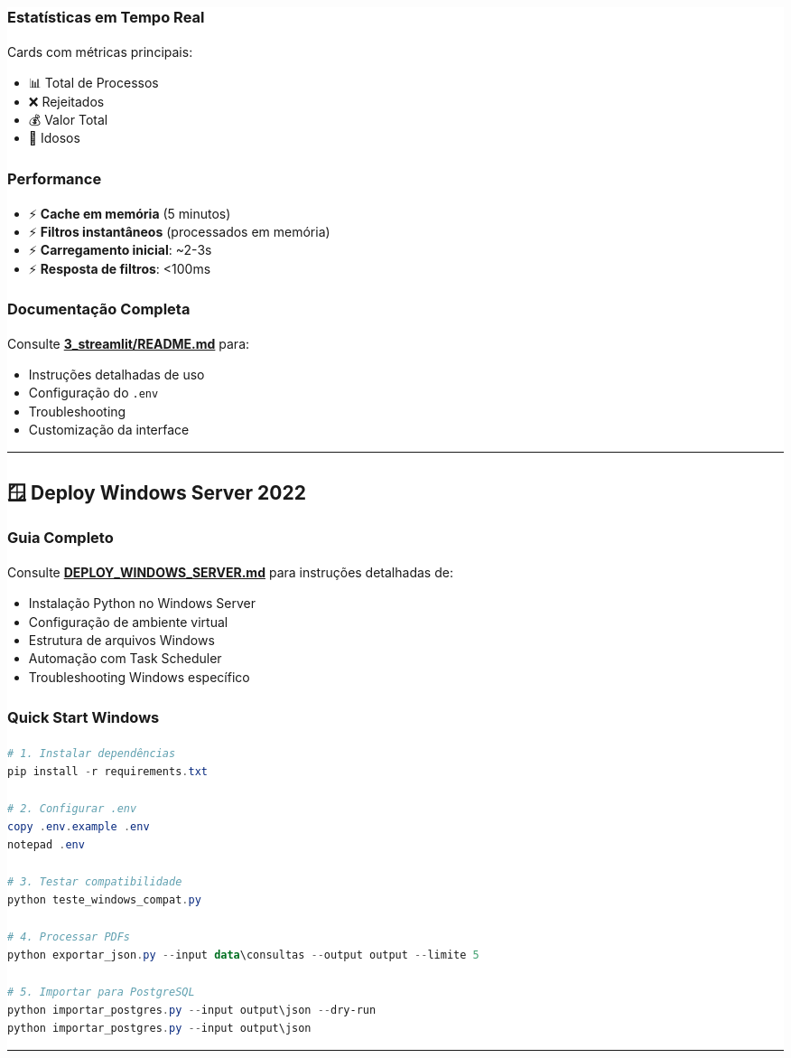### **Estatísticas em Tempo Real**

Cards com métricas principais:
- 📊 Total de Processos
- ❌ Rejeitados
- 💰 Valor Total
- 👴 Idosos

### **Performance**

- ⚡ **Cache em memória** (5 minutos)
- ⚡ **Filtros instantâneos** (processados em memória)
- ⚡ **Carregamento inicial**: ~2-3s
- ⚡ **Resposta de filtros**: <100ms

### **Documentação Completa**

Consulte **[3_streamlit/README.md](3_streamlit/README.md)** para:
- Instruções detalhadas de uso
- Configuração do `.env`
- Troubleshooting
- Customização da interface

---

## 🪟 Deploy Windows Server 2022

### **Guia Completo**

Consulte **[DEPLOY_WINDOWS_SERVER.md](DEPLOY_WINDOWS_SERVER.md)** para instruções detalhadas de:

- Instalação Python no Windows Server
- Configuração de ambiente virtual
- Estrutura de arquivos Windows
- Automação com Task Scheduler
- Troubleshooting Windows específico

### **Quick Start Windows**

```powershell
# 1. Instalar dependências
pip install -r requirements.txt

# 2. Configurar .env
copy .env.example .env
notepad .env

# 3. Testar compatibilidade
python teste_windows_compat.py

# 4. Processar PDFs
python exportar_json.py --input data\consultas --output output --limite 5

# 5. Importar para PostgreSQL
python importar_postgres.py --input output\json --dry-run
python importar_postgres.py --input output\json
```

---